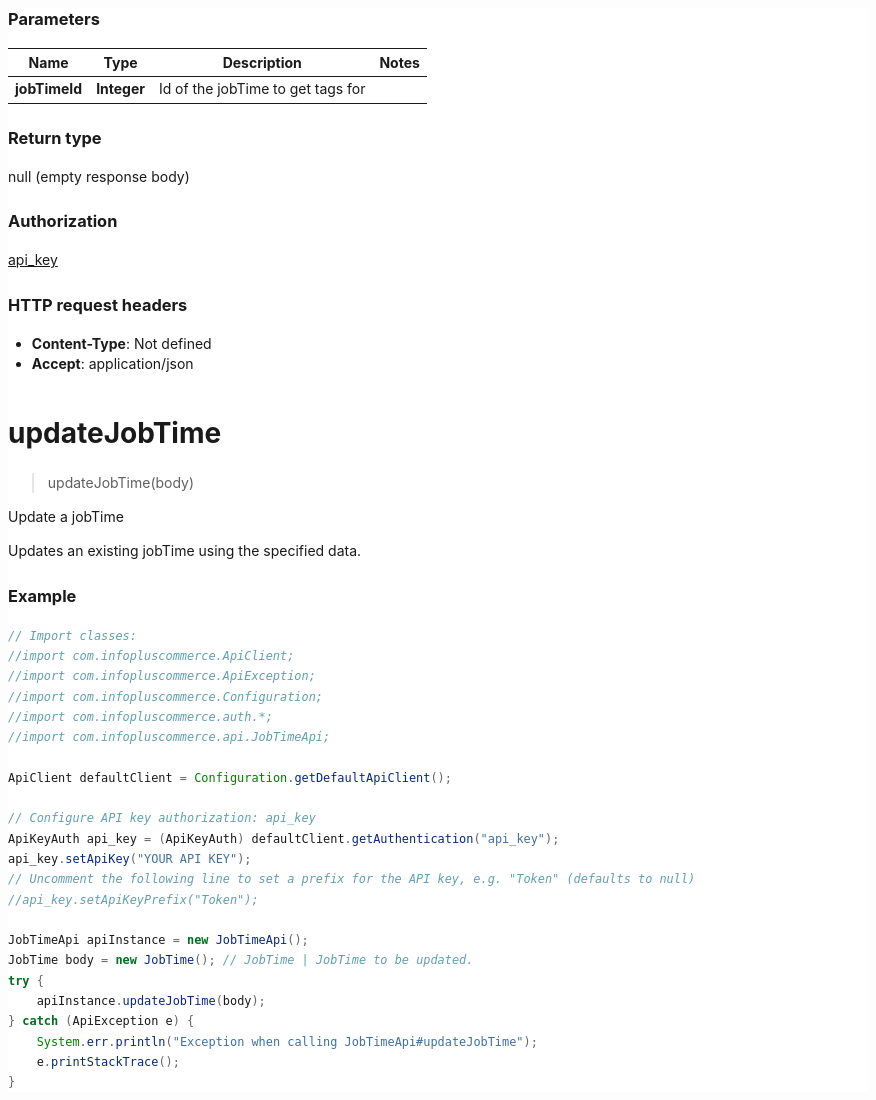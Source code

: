 ### Parameters

Name | Type | Description  | Notes
------------- | ------------- | ------------- | -------------
 **jobTimeId** | **Integer**| Id of the jobTime to get tags for |

### Return type

null (empty response body)

### Authorization

[api_key](../README.md#api_key)

### HTTP request headers

 - **Content-Type**: Not defined
 - **Accept**: application/json

<a name="updateJobTime"></a>
# **updateJobTime**
> updateJobTime(body)

Update a jobTime

Updates an existing jobTime using the specified data.

### Example
```java
// Import classes:
//import com.infopluscommerce.ApiClient;
//import com.infopluscommerce.ApiException;
//import com.infopluscommerce.Configuration;
//import com.infopluscommerce.auth.*;
//import com.infopluscommerce.api.JobTimeApi;

ApiClient defaultClient = Configuration.getDefaultApiClient();

// Configure API key authorization: api_key
ApiKeyAuth api_key = (ApiKeyAuth) defaultClient.getAuthentication("api_key");
api_key.setApiKey("YOUR API KEY");
// Uncomment the following line to set a prefix for the API key, e.g. "Token" (defaults to null)
//api_key.setApiKeyPrefix("Token");

JobTimeApi apiInstance = new JobTimeApi();
JobTime body = new JobTime(); // JobTime | JobTime to be updated.
try {
    apiInstance.updateJobTime(body);
} catch (ApiException e) {
    System.err.println("Exception when calling JobTimeApi#updateJobTime");
    e.printStackTrace();
}
```
